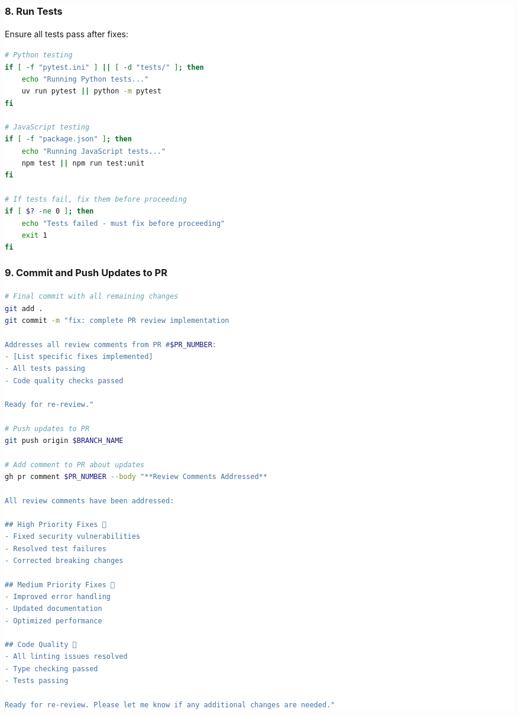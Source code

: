 ### 8. Run Tests

Ensure all tests pass after fixes:

```bash
# Python testing
if [ -f "pytest.ini" ] || [ -d "tests/" ]; then
    echo "Running Python tests..."
    uv run pytest || python -m pytest
fi

# JavaScript testing
if [ -f "package.json" ]; then
    echo "Running JavaScript tests..."
    npm test || npm run test:unit
fi

# If tests fail, fix them before proceeding
if [ $? -ne 0 ]; then
    echo "Tests failed - must fix before proceeding"
    exit 1
fi
```

### 9. Commit and Push Updates to PR

```bash
# Final commit with all remaining changes
git add .
git commit -m "fix: complete PR review implementation

Addresses all review comments from PR #$PR_NUMBER:
- [List specific fixes implemented]
- All tests passing
- Code quality checks passed

Ready for re-review."

# Push updates to PR
git push origin $BRANCH_NAME

# Add comment to PR about updates
gh pr comment $PR_NUMBER --body "**Review Comments Addressed**

All review comments have been addressed:

## High Priority Fixes 
- Fixed security vulnerabilities
- Resolved test failures
- Corrected breaking changes

## Medium Priority Fixes 
- Improved error handling
- Updated documentation
- Optimized performance

## Code Quality 
- All linting issues resolved
- Type checking passed
- Tests passing

Ready for re-review. Please let me know if any additional changes are needed."
```
